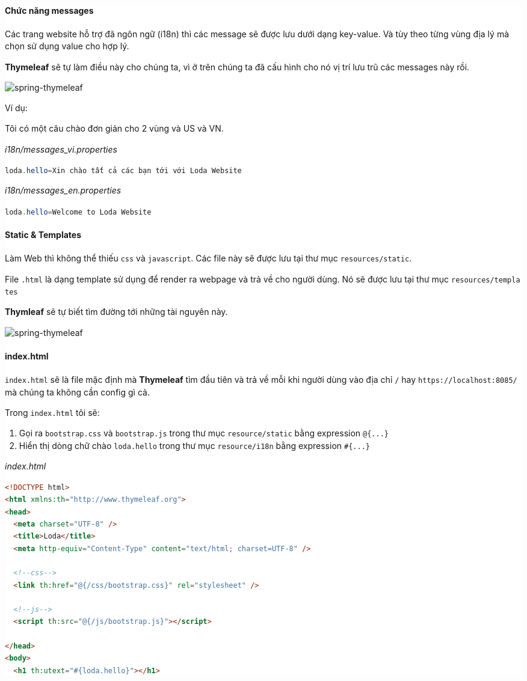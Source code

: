 ```java
```

#### Chức năng messages

Các trang website hỗ trợ đã ngôn ngữ (i18n) thì các message sẽ được lưu dưới dạng key-value. Và tùy theo từng vùng địa lý mà chọn sử dụng value cho hợp lý.

**Thymeleaf** sẽ tự làm điều này cho chúng ta, vì ở trên chúng ta đã cấu hình cho nó vị trí lưu trũ các messages này rồi.

![spring-thymeleaf](../../images/loda1558267496214/4.jpg)


Ví dụ:

Tôi có một câu chào đơn giản cho 2 vùng và US và VN.

_i18n/messages_vi.properties_

```java
loda.hello=Xin chào tất cả các bạn tới với Loda Website
```

_i18n/messages_en.properties_

```java
loda.hello=Welcome to Loda Website
```

#### Static & Templates

Làm Web thì không thể thiếu `css` và `javascript`. Các file này sẽ được lưu tại thư mục `resources/static`. 

File `.html` là dạng template sử dụng để render ra webpage và trả về cho người dùng. Nó sẽ được lưu tại thư mục `resources/templates`

**Thymleaf** sẽ tự biết tìm đường tới những tài nguyên này.


![spring-thymeleaf](../../images/loda1558267496214/6.jpg)

#### index.html

`index.html` sẽ là file mặc định mà **Thymeleaf** tìm đầu tiên và trả về mỗi khi người dùng vào địa chỉ `/` hay `https://localhost:8085/` mà chúng ta không cần config gì cả.

Trong `index.html` tôi sẽ:

1. Gọi ra `bootstrap.css` và `bootstrap.js` trong thư mục `resource/static` bằng expression `@{...}`
2. Hiển thị dòng chữ chào `loda.hello` trong thư mục `resource/i18n` bằng expression `#{...}`

_index.html_

```html
<!DOCTYPE html>
<html xmlns:th="http://www.thymeleaf.org">
<head>
  <meta charset="UTF-8" />
  <title>Loda</title>
  <meta http-equiv="Content-Type" content="text/html; charset=UTF-8" />

  <!--css-->
  <link th:href="@{/css/bootstrap.css}" rel="stylesheet" />

  <!--js-->
  <script th:src="@{/js/bootstrap.js}"></script>

</head>
<body>
  <h1 th:utext="#{loda.hello}"></h1>
```